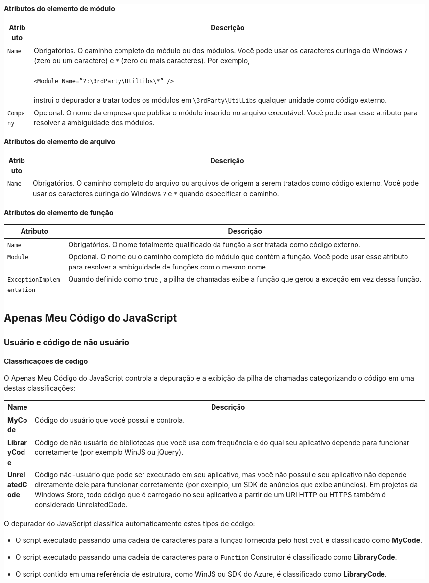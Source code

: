  **Atributos do elemento de módulo**  
  
|Atributo|Descrição|  
|---------------|-----------------|  
|`Name`|Obrigatórios. O caminho completo do módulo ou dos módulos. Você pode usar os caracteres curinga do Windows `?` (zero ou um caractere) e `*` (zero ou mais caracteres). Por exemplo,<br /><br /> `<Module Name=”?:\3rdParty\UtilLibs\*” />`<br /><br /> instrui o depurador a tratar todos os módulos em `\3rdParty\UtilLibs` qualquer unidade como código externo.|  
|`Company`|Opcional. O nome da empresa que publica o módulo inserido no arquivo executável. Você pode usar esse atributo para resolver a ambiguidade dos módulos.|  
  
 **Atributos do elemento de arquivo**  
  
|Atributo|Descrição|  
|---------------|-----------------|  
|`Name`|Obrigatórios. O caminho completo do arquivo ou arquivos de origem a serem tratados como código externo. Você pode usar os caracteres curinga do Windows `?` e `*` quando especificar o caminho.|  
  
 **Atributos do elemento de função**  
  
|Atributo|Descrição|  
|---------------|-----------------|  
|`Name`|Obrigatórios. O nome totalmente qualificado da função a ser tratada como código externo.|  
|`Module`|Opcional. O nome ou o caminho completo do módulo que contém a função. Você pode usar esse atributo para resolver a ambiguidade de funções com o mesmo nome.|  
|`ExceptionImplementation`|Quando definido como `true` , a pilha de chamadas exibe a função que gerou a exceção em vez dessa função.|  
  
## <a name="javascript-just-my-code"></a><a name="BKMK_JavaScript_Just_My_Code"></a> Apenas Meu Código do JavaScript  
  
### <a name="user-and-non-user-code"></a><a name="BKMK_JS_User_and_non_user_code"></a> Usuário e código de não usuário  
 **Classificações de código**  
  
 O Apenas Meu Código do JavaScript controla a depuração e a exibição da pilha de chamadas categorizando o código em uma destas classificações:  
  
|Name|Descrição|
|-|-|  
|**MyCode**|Código do usuário que você possui e controla.|  
|**LibraryCode**|Código de não usuário de bibliotecas que você usa com frequência e do qual seu aplicativo depende para funcionar corretamente (por exemplo WinJS ou jQuery).|  
|**UnrelatedCode**|Código não-usuário que pode ser executado em seu aplicativo, mas você não possui e seu aplicativo não depende diretamente dele para funcionar corretamente (por exemplo, um SDK de anúncios que exibe anúncios). Em projetos da Windows Store, todo código que é carregado no seu aplicativo a partir de um URI HTTP ou HTTPS também é considerado UnrelatedCode.|  
  
 O depurador do JavaScript classifica automaticamente estes tipos de código:  
  
- O script executado passando uma cadeia de caracteres para a função fornecida pelo host `eval` é classificado como **MyCode**.  
  
- O script executado passando uma cadeia de caracteres para o `Function` Construtor é classificado como **LibraryCode**.  
  
- O script contido em uma referência de estrutura, como WinJS ou SDK do Azure, é classificado como **LibraryCode**.  
  